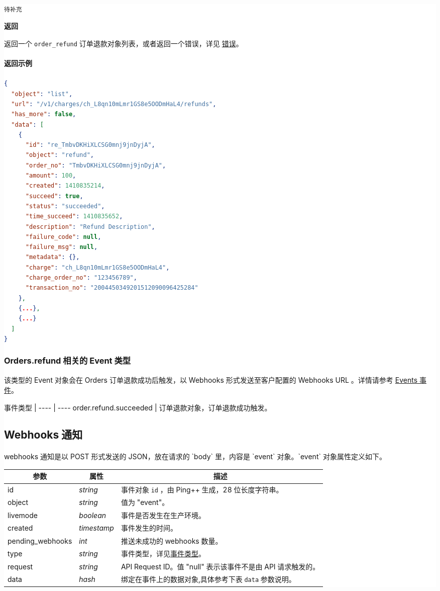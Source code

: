 ```cs
待补充
```

**返回**

返回一个 `order_refund` 订单退款对象列表，或者返回一个错误，详见 [错误](#错误)。

#### 返回示例
```json
{
  "object": "list",
  "url": "/v1/charges/ch_L8qn10mLmr1GS8e5OODmHaL4/refunds",
  "has_more": false,
  "data": [
    {
      "id": "re_TmbvDKHiXLCSG0mnj9jnDyjA",
      "object": "refund",
      "order_no": "TmbvDKHiXLCSG0mnj9jnDyjA",
      "amount": 100,
      "created": 1410835214,
      "succeed": true,
      "status": "succeeded",
      "time_succeed": 1410835652,
      "description": "Refund Description",
      "failure_code": null,
      "failure_msg": null,
      "metadata": {},
      "charge": "ch_L8qn10mLmr1GS8e5OODmHaL4",
      "charge_order_no": "123456789",
      "transaction_no": "2004450349201512090096425284"
    },
    {...},
    {...}
  ]
}
```

### Orders.refund 相关的 Event 类型
该类型的 Event 对象会在 Orders  订单退款成功后触发，以 Webhooks 形式发送至客户配置的 Webhooks URL 。详情请参考 [Events 事件](#events-事件)。

事件类型 |
---- | ----
order.refund.succeeded | 订单退款对象，订单退款成功触发。




<h2 id="Webhooks_通知">Webhooks 通知</h2>
webhooks 通知是以 POST 形式发送的 JSON，放在请求的 `body` 里，内容是 `event` 对象。`event` 对象属性定义如下。

**参数**| 属性| 描述
---- | ---- | ----
id |*string* | 事件对象 `id` ，由 Ping++ 生成，28 位长度字符串。
object |*string* | 值为 "event"。
livemode |*boolean* | 事件是否发生在生产环境。
created |*timestamp* | 事件发生的时间。
pending_webhooks |*int* | 推送未成功的 webhooks 数量。
type |*string* | 事件类型，详见[事件类型](https://www.pingxx.com/api#event-事件类型)。
request |*string* | API Request ID。值 "null" 表示该事件不是由 API 请求触发的。
data |*hash* | 绑定在事件上的数据对象,具体参考下表 `data` 参数说明。
